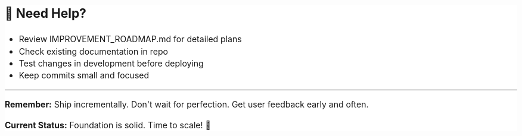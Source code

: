 
## 🤝 Need Help?

- Review IMPROVEMENT_ROADMAP.md for detailed plans
- Check existing documentation in repo
- Test changes in development before deploying
- Keep commits small and focused

---

**Remember:** Ship incrementally. Don't wait for perfection. Get user feedback early and often.

**Current Status:** Foundation is solid. Time to scale! 🚀
